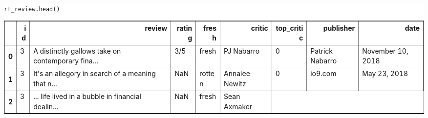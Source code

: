 


```python
rt_review.head()
```




<div>
<style scoped>
    .dataframe tbody tr th:only-of-type {
        vertical-align: middle;
    }

    .dataframe tbody tr th {
        vertical-align: top;
    }

    .dataframe thead th {
        text-align: right;
    }
</style>
<table border="1" class="dataframe">
  <thead>
    <tr style="text-align: right;">
      <th></th>
      <th>id</th>
      <th>review</th>
      <th>rating</th>
      <th>fresh</th>
      <th>critic</th>
      <th>top_critic</th>
      <th>publisher</th>
      <th>date</th>
    </tr>
  </thead>
  <tbody>
    <tr>
      <th>0</th>
      <td>3</td>
      <td>A distinctly gallows take on contemporary fina...</td>
      <td>3/5</td>
      <td>fresh</td>
      <td>PJ Nabarro</td>
      <td>0</td>
      <td>Patrick Nabarro</td>
      <td>November 10, 2018</td>
    </tr>
    <tr>
      <th>1</th>
      <td>3</td>
      <td>It's an allegory in search of a meaning that n...</td>
      <td>NaN</td>
      <td>rotten</td>
      <td>Annalee Newitz</td>
      <td>0</td>
      <td>io9.com</td>
      <td>May 23, 2018</td>
    </tr>
    <tr>
      <th>2</th>
      <td>3</td>
      <td>... life lived in a bubble in financial dealin...</td>
      <td>NaN</td>
      <td>fresh</td>
      <td>Sean Axmaker</td>